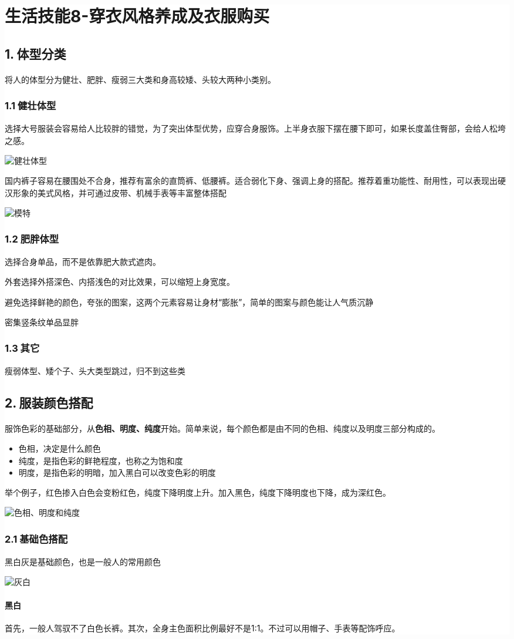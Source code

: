 # 生活技能8-穿衣风格养成及衣服购买


## 1. 体型分类

将人的体型分为健壮、肥胖、瘦弱三大类和身高较矮、头较大两种小类别。

### 1.1 健壮体型

选择大号服装会容易给人比较胖的错觉，为了突出体型优势，应穿合身服饰。上半身衣服下摆在腰下即可，如果长度盖住臀部，会给人松垮之感。

![健壮体型](https://user-images.githubusercontent.com/26682846/72889821-86b3e700-3d4b-11ea-9c6b-679cfad1cd8f.jpg)

国内裤子容易在腰围处不合身，推荐有富余的直筒裤、低腰裤。适合弱化下身、强调上身的搭配。推荐着重功能性、耐用性，可以表现出硬汉形象的美式风格，并可通过皮带、机械手表等丰富整体搭配

![模特](https://user-images.githubusercontent.com/26682846/72955748-26b75200-3dd8-11ea-8c85-06de10eb079c.jpg)

### 1.2 肥胖体型

选择合身单品，而不是依靠肥大款式遮肉。

外套选择外搭深色、内搭浅色的对比效果，可以缩短上身宽度。

避免选择鲜艳的颜色，夸张的图案，这两个元素容易让身材“膨胀”，简单的图案与颜色能让人气质沉静

密集竖条纹单品显胖

### 1.3 其它

瘦弱体型、矮个子、头大类型跳过，归不到这些类

## 2. 服装颜色搭配

服饰色彩的基础部分，从**色相、明度、纯度**开始。简单来说，每个颜色都是由不同的色相、纯度以及明度三部分构成的。

- 色相，决定是什么颜色
- 纯度，是指色彩的鲜艳程度，也称之为饱和度
- 明度，是指色彩的明暗，加入黑白可以改变色彩的明度

举个例子，红色掺入白色会变粉红色，纯度下降明度上升。加入黑色，纯度下降明度也下降，成为深红色。

![色相、明度和纯度](https://user-images.githubusercontent.com/26682846/72955827-6da54780-3dd8-11ea-8a11-aef3aa29e237.jpg)

### 2.1 基础色搭配

黑白灰是基础颜色，也是一般人的常用颜色

![灰白](https://user-images.githubusercontent.com/26682846/72956012-22d7ff80-3dd9-11ea-8240-27ff02930f58.jpg)

#### 黑白

首先，一般人驾驭不了白色长裤。其次，全身主色面积比例最好不是1:1。不过可以用帽子、手表等配饰呼应。
